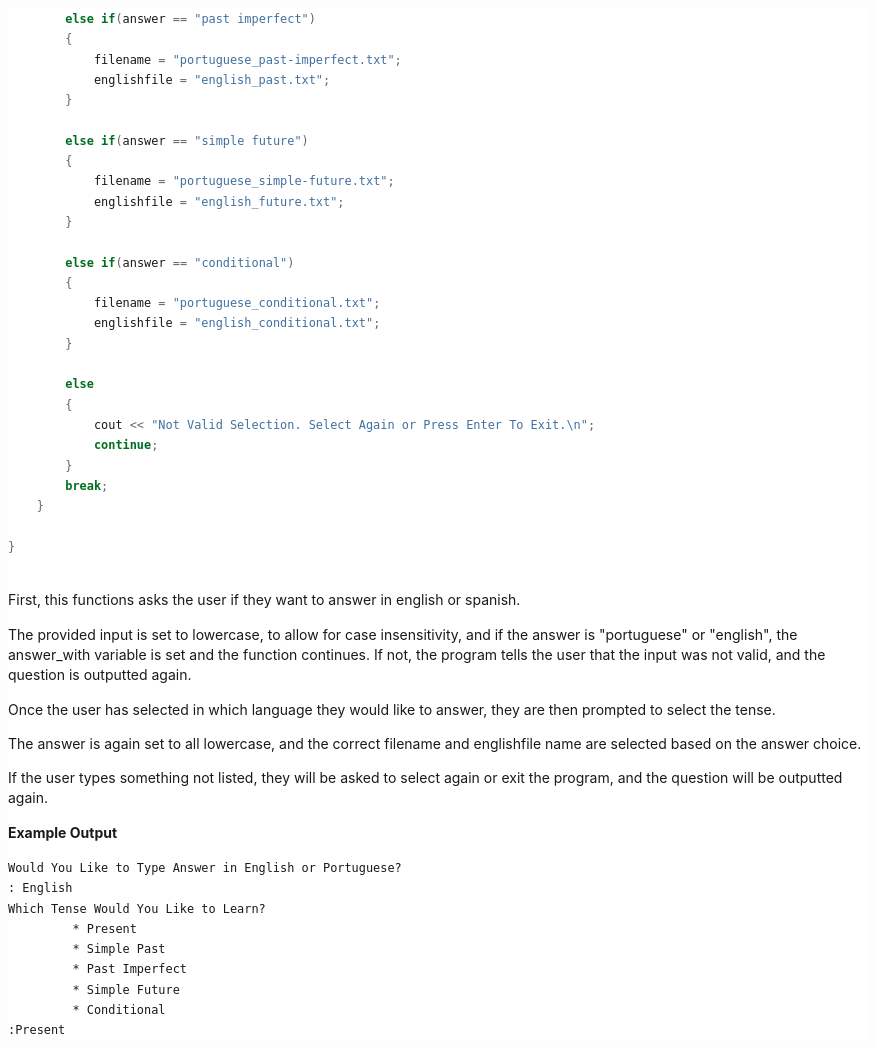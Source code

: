 ```cpp
        else if(answer == "past imperfect")
        {
            filename = "portuguese_past-imperfect.txt";
            englishfile = "english_past.txt";
        }

        else if(answer == "simple future")
        {
            filename = "portuguese_simple-future.txt";
            englishfile = "english_future.txt";
        }

        else if(answer == "conditional")
        {
            filename = "portuguese_conditional.txt";
            englishfile = "english_conditional.txt";
        }

        else
        {
            cout << "Not Valid Selection. Select Again or Press Enter To Exit.\n";
            continue;
        }
        break;
    }

}
  
```

First, this functions asks the user if they want to answer in english or spanish.


 The provided input is set to lowercase, to allow for case insensitivity, and if the answer is "portuguese" or "english", the answer_with variable is set and the function continues. If not, the program tells the user that the input was not valid, and the question is outputted again.

Once the user has selected in which language they would like to answer, they are then prompted to select the tense. 

The answer is again set to all lowercase, and the correct filename and englishfile name are selected based on the answer choice. 

If the user types something not listed, they will be asked to select again or exit the program, and the question will be outputted again.

**Example Output**
```
Would You Like to Type Answer in English or Portuguese?
: English
Which Tense Would You Like to Learn?
         * Present
         * Simple Past
         * Past Imperfect
         * Simple Future
         * Conditional
:Present
```
